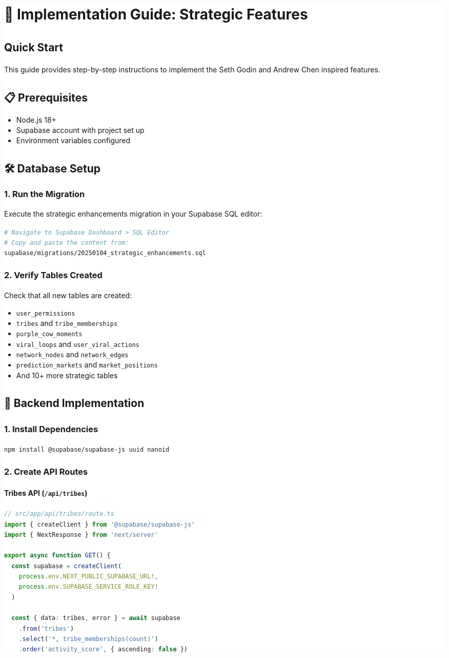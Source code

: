 # 🚀 Implementation Guide: Strategic Features

## Quick Start

This guide provides step-by-step instructions to implement the Seth Godin and Andrew Chen inspired features.

## 📋 Prerequisites

- Node.js 18+
- Supabase account with project set up
- Environment variables configured

## 🛠️ Database Setup

### 1. Run the Migration

Execute the strategic enhancements migration in your Supabase SQL editor:

```bash
# Navigate to Supabase Dashboard > SQL Editor
# Copy and paste the content from:
supabase/migrations/20250104_strategic_enhancements.sql
```

### 2. Verify Tables Created

Check that all new tables are created:
- `user_permissions`
- `tribes` and `tribe_memberships`
- `purple_cow_moments`
- `viral_loops` and `user_viral_actions`
- `network_nodes` and `network_edges`
- `prediction_markets` and `market_positions`
- And 10+ more strategic tables

## 🔧 Backend Implementation

### 1. Install Dependencies

```bash
npm install @supabase/supabase-js uuid nanoid
```

### 2. Create API Routes

#### Tribes API (`/api/tribes`)

```typescript
// src/app/api/tribes/route.ts
import { createClient } from '@supabase/supabase-js'
import { NextResponse } from 'next/server'

export async function GET() {
  const supabase = createClient(
    process.env.NEXT_PUBLIC_SUPABASE_URL!,
    process.env.SUPABASE_SERVICE_ROLE_KEY!
  )

  const { data: tribes, error } = await supabase
    .from('tribes')
    .select('*, tribe_memberships(count)')
    .order('activity_score', { ascending: false })
```